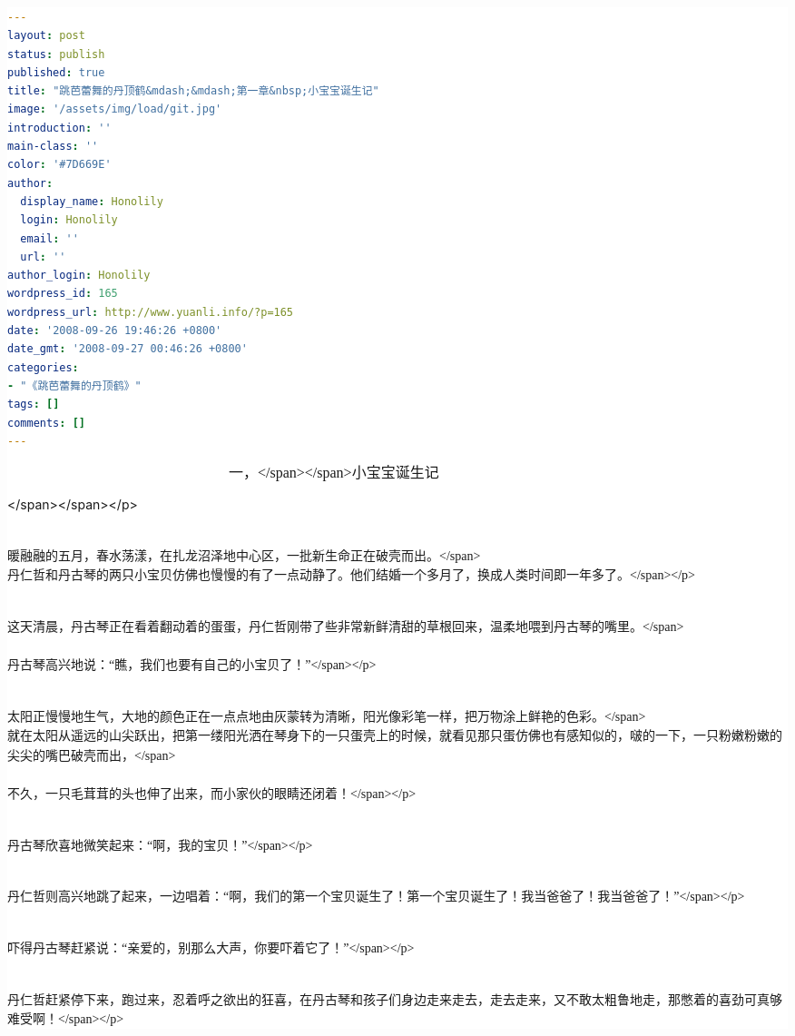 ```yaml
---
layout: post
status: publish
published: true
title: "跳芭蕾舞的丹顶鹤&mdash;&mdash;第一章&nbsp;小宝宝诞生记"
image: '/assets/img/load/git.jpg'
introduction: ''
main-class: ''
color: '#7D669E'
author:
  display_name: Honolily
  login: Honolily
  email: ''
  url: ''
author_login: Honolily
wordpress_id: 165
wordpress_url: http://www.yuanli.info/?p=165
date: '2008-09-26 19:46:26 +0800'
date_gmt: '2008-09-27 00:46:26 +0800'
categories:
- "《跳芭蕾舞的丹顶鹤》"
tags: []
comments: []
---
```

<p CLASS="MsoNormal" STYLE="MARGIN-LEFT: 207pt; TEXT-INDENT: -24pt; mso-list: l0 level2 lfo1; tab-stops: list 207.0pt">
<span LANG="EN-US" STYLE="FONT-SIZE: 12pt; FONT-FAMILY: 宋体; mso-bidi-font-family: 宋体" XML:LANG="EN-US"><span STYLE="mso-list: Ignore">一，<&#47;span><&#47;span><span STYLE="FONT-SIZE: 12pt; FONT-FAMILY: 宋体">小宝宝诞生记<span LANG="EN-US" XML:LANG="EN-US"></p>
<p><&#47;span><&#47;span><&#47;p></p>
<p CLASS="MsoNormal"><span STYLE="FONT-FAMILY: 宋体; mso-ascii-font-family: 'Times New Roman'; mso-hansi-font-family: 'Times New Roman'"><br />
暖融融的五月，春水荡漾，在扎龙沼泽地中心区，一批新生命正在破壳而出。<&#47;span> <span STYLE="FONT-FAMILY: 宋体; mso-ascii-font-family: 'Times New Roman'; mso-hansi-font-family: 'Times New Roman'"><br />
丹仁哲和丹古琴的两只小宝贝仿佛也慢慢的有了一点动静了。他们结婚一个多月了，换成人类时间即一年多了。<&#47;span><&#47;p></p>
<p CLASS="MsoNormal"><span STYLE="FONT-FAMILY: 宋体; mso-ascii-font-family: 'Times New Roman'; mso-hansi-font-family: 'Times New Roman'"><br />
这天清晨，丹古琴正在看着翻动着的蛋蛋，丹仁哲刚带了些非常新鲜清甜的草根回来，温柔地喂到丹古琴的嘴里。<&#47;span><br />
<span STYLE="FONT-FAMILY: 宋体; mso-ascii-font-family: 'Times New Roman'; mso-hansi-font-family: 'Times New Roman'"><br />
丹古琴高兴地说：&ldquo;瞧，我们也要有自己的小宝贝了！&rdquo;<&#47;span><&#47;p></p>
<p CLASS="MsoNormal"><span STYLE="FONT-FAMILY: 宋体; mso-ascii-font-family: 'Times New Roman'; mso-hansi-font-family: 'Times New Roman'"><br />
太阳正慢慢地生气，大地的颜色正在一点点地由灰蒙转为清晰，阳光像彩笔一样，把万物涂上鲜艳的色彩。<&#47;span> <span STYLE="FONT-FAMILY: 宋体; mso-ascii-font-family: 'Times New Roman'; mso-hansi-font-family: 'Times New Roman'"><br />
就在太阳从遥远的山尖跃出，把第一缕阳光洒在琴身下的一只蛋壳上的时候，就看见那只蛋仿佛也有感知似的，啵的一下，一只粉嫩粉嫩的尖尖的嘴巴破壳而出，<&#47;span><br />
<span STYLE="FONT-FAMILY: 宋体; mso-ascii-font-family: 'Times New Roman'; mso-hansi-font-family: 'Times New Roman'"><br />
不久，一只毛茸茸的头也伸了出来，而小家伙的眼睛还闭着！<&#47;span><&#47;p></p>
<p CLASS="MsoNormal"><span STYLE="FONT-FAMILY: 宋体; mso-ascii-font-family: 'Times New Roman'; mso-hansi-font-family: 'Times New Roman'"><br />
丹古琴欣喜地微笑起来：&ldquo;啊，我的宝贝！&rdquo;<&#47;span><&#47;p></p>
<p CLASS="MsoNormal"><span STYLE="FONT-FAMILY: 宋体; mso-ascii-font-family: 'Times New Roman'; mso-hansi-font-family: 'Times New Roman'"><br />
丹仁哲则高兴地跳了起来，一边唱着：&ldquo;啊，我们的第一个宝贝诞生了！第一个宝贝诞生了！我当爸爸了！我当爸爸了！&rdquo;<&#47;span><&#47;p></p>
<p CLASS="MsoNormal"><span STYLE="FONT-FAMILY: 宋体; mso-ascii-font-family: 'Times New Roman'; mso-hansi-font-family: 'Times New Roman'"><br />
吓得丹古琴赶紧说：&ldquo;亲爱的，别那么大声，你要吓着它了！&rdquo;<&#47;span><&#47;p></p>
<p CLASS="MsoNormal"><span STYLE="FONT-FAMILY: 宋体; mso-ascii-font-family: 'Times New Roman'; mso-hansi-font-family: 'Times New Roman'"><br />
丹仁哲赶紧停下来，跑过来，忍着呼之欲出的狂喜，在丹古琴和孩子们身边走来走去，走去走来，又不敢太粗鲁地走，那憋着的喜劲可真够难受啊！<&#47;span><&#47;p></p>